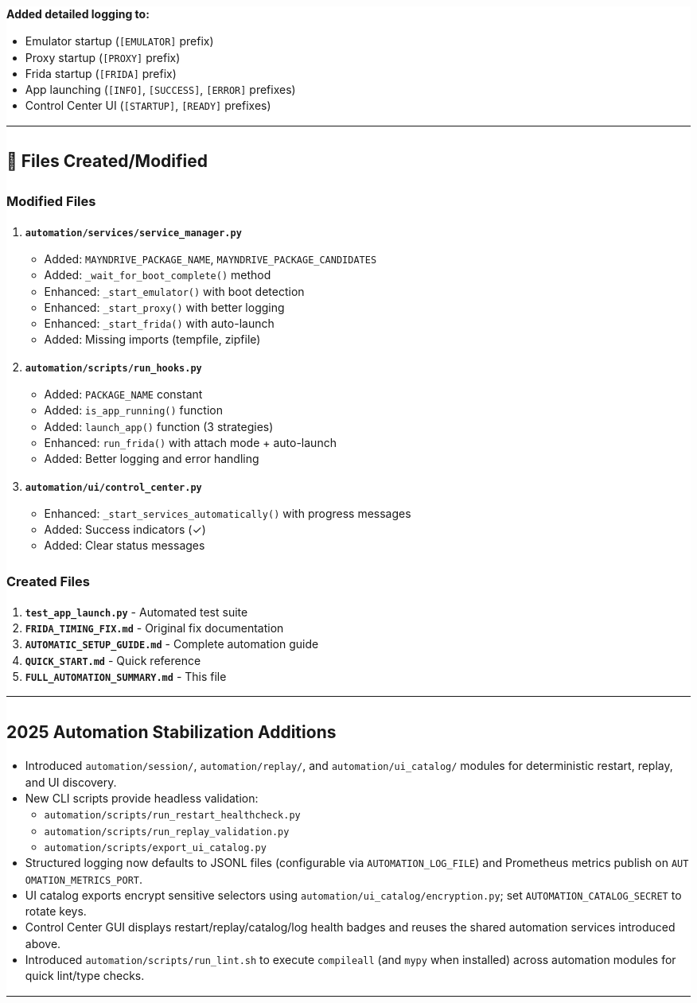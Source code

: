**Added detailed logging to:**
- Emulator startup (`[EMULATOR]` prefix)
- Proxy startup (`[PROXY]` prefix)
- Frida startup (`[FRIDA]` prefix)
- App launching (`[INFO]`, `[SUCCESS]`, `[ERROR]` prefixes)
- Control Center UI (`[STARTUP]`, `[READY]` prefixes)

---

## 📁 Files Created/Modified

### Modified Files
1. **`automation/services/service_manager.py`**
   - Added: `MAYNDRIVE_PACKAGE_NAME`, `MAYNDRIVE_PACKAGE_CANDIDATES`
   - Added: `_wait_for_boot_complete()` method
   - Enhanced: `_start_emulator()` with boot detection
   - Enhanced: `_start_proxy()` with better logging
   - Enhanced: `_start_frida()` with auto-launch
   - Added: Missing imports (tempfile, zipfile)

2. **`automation/scripts/run_hooks.py`**
   - Added: `PACKAGE_NAME` constant
   - Added: `is_app_running()` function
   - Added: `launch_app()` function (3 strategies)
   - Enhanced: `run_frida()` with attach mode + auto-launch
   - Added: Better logging and error handling

3. **`automation/ui/control_center.py`**
   - Enhanced: `_start_services_automatically()` with progress messages
   - Added: Success indicators (✓)
   - Added: Clear status messages

### Created Files
1. **`test_app_launch.py`** - Automated test suite
2. **`FRIDA_TIMING_FIX.md`** - Original fix documentation
3. **`AUTOMATIC_SETUP_GUIDE.md`** - Complete automation guide
4. **`QUICK_START.md`** - Quick reference
5. **`FULL_AUTOMATION_SUMMARY.md`** - This file

---

## 2025 Automation Stabilization Additions

- Introduced `automation/session/`, `automation/replay/`, and
  `automation/ui_catalog/` modules for deterministic restart, replay, and UI
  discovery.
- New CLI scripts provide headless validation:
  - `automation/scripts/run_restart_healthcheck.py`
  - `automation/scripts/run_replay_validation.py`
  - `automation/scripts/export_ui_catalog.py`
- Structured logging now defaults to JSONL files (configurable via
  `AUTOMATION_LOG_FILE`) and Prometheus metrics publish on
  `AUTOMATION_METRICS_PORT`.
- UI catalog exports encrypt sensitive selectors using
  `automation/ui_catalog/encryption.py`; set `AUTOMATION_CATALOG_SECRET` to
  rotate keys.
- Control Center GUI displays restart/replay/catalog/log health badges and
  reuses the shared automation services introduced above.
- Introduced `automation/scripts/run_lint.sh` to execute `compileall` (and
  `mypy` when installed) across automation modules for quick lint/type checks.

---